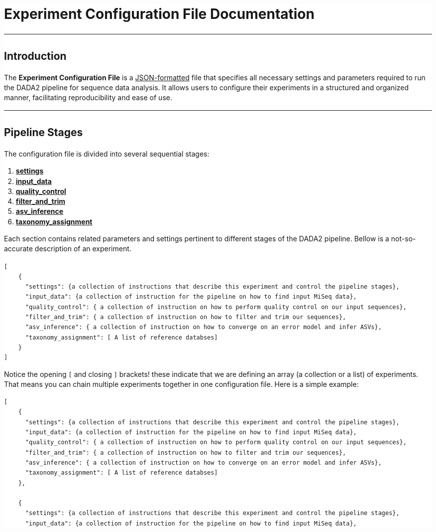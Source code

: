 # Experiment Configuration File Documentation

---

## Introduction

The **Experiment Configuration File** is a [JSON-formatted](https://www.digitalocean.com/community/tutorials/an-introduction-to-json) file that specifies all necessary settings and parameters required to run the DADA2 pipeline for sequence data analysis. It allows users to configure their experiments in a structured and organized manner, facilitating reproducibility and ease of use.

---

## Pipeline Stages

The configuration file is divided into several sequential stages:

1. [**settings**](#1-settings)
2. [**input_data**](#2-input_data)
3. [**quality_control**](#3-quality_control)
4. [**filter_and_trim**](#4-filter_and_trim)
5. [**asv_inference**](#5-asv_inference)
6. [**taxonomy_assignment**](#6-taxonomy_assignment)

Each section contains related parameters and settings pertinent to different stages of the DADA2 pipeline. Bellow is a not-so-accurate description of an experiment.

```
[
    {
      "settings": {a collection of instructions that describe this experiment and control the pipeline stages},
      "input_data": {a collection of instruction for the pipeline on how to find input MiSeq data},
      "quality_control": { a collection of instruction on how to perform quality control on our input sequences},
      "filter_and_trim": { a collection of instruction on how to filter and trim our sequences},
      "asv_inference": { a collection of instruction on how to converge on an error model and infer ASVs},
      "taxonomy_assignment": [ A list of reference databses]
    }
]
```
Notice the opening `[` and closing `]` brackets! these indicate that we are defining an array (a collection or a list) of experiments. That means you can chain multiple experiments together in one configuration file. Here is a simple example: 

```
[
    {
      "settings": {a collection of instructions that describe this experiment and control the pipeline stages},
      "input_data": {a collection of instruction for the pipeline on how to find input MiSeq data},
      "quality_control": { a collection of instruction on how to perform quality control on our input sequences},
      "filter_and_trim": { a collection of instruction on how to filter and trim our sequences},
      "asv_inference": { a collection of instruction on how to converge on an error model and infer ASVs},
      "taxonomy_assignment": [ A list of reference databses]
    },

    {
      "settings": {a collection of instructions that describe this experiment and control the pipeline stages},
      "input_data": {a collection of instruction for the pipeline on how to find input MiSeq data},
```